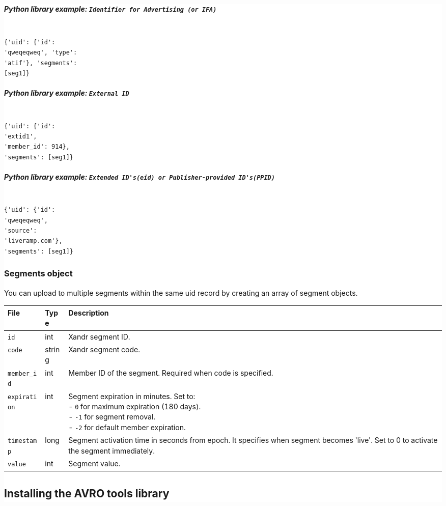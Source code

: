 ##### Python library example: `Identifier for Advertising (or IFA)`

```

{'uid': {'id': 
'qweqeqweq', 'type': 
'atif'}, 'segments': 
[seg1]}

```

##### Python library example: `External ID`

```

{'uid': {'id': 
'extid1', 
'member_id': 914}, 
'segments': [seg1]}

```

##### Python library example: `Extended ID's(eid) or Publisher-provided ID's(PPID)`

```

{'uid': {'id': 
'qweqeqweq', 
'source': 
'liveramp.com'}, 
'segments': [seg1]}

```

### Segments object

You can upload to multiple segments within the same uid record by creating an array of segment objects.

| File | Type | Description |
|:---|:---|:---|
| `id` | int | Xandr segment ID. |
| `code` | string | Xandr segment code. |
| `member_id` | int | Member ID of the segment. Required when code is specified. |
| `expiration` | int | Segment expiration in minutes. Set to:<br> - `0` for maximum expiration (180 days).<br> - `-1` for segment removal.<br> - `-2` for default member expiration. |
| `timestamp` | long | Segment activation time in seconds from epoch. It specifies when segment becomes 'live'. Set to 0 to activate the segment immediately. |
| `value` | int | Segment value. |

## Installing the AVRO tools library
